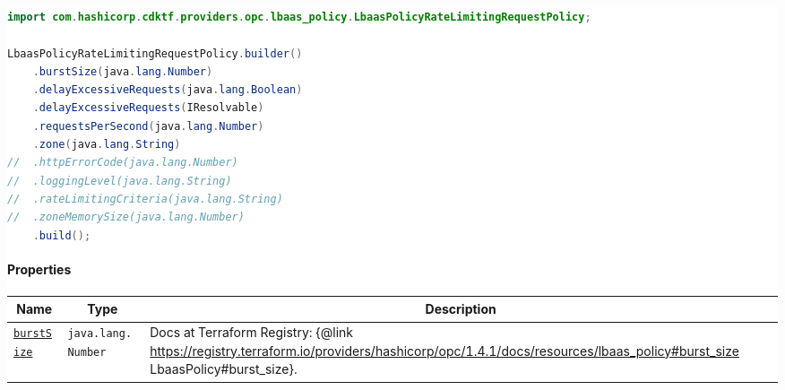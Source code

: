 ```java
import com.hashicorp.cdktf.providers.opc.lbaas_policy.LbaasPolicyRateLimitingRequestPolicy;

LbaasPolicyRateLimitingRequestPolicy.builder()
    .burstSize(java.lang.Number)
    .delayExcessiveRequests(java.lang.Boolean)
    .delayExcessiveRequests(IResolvable)
    .requestsPerSecond(java.lang.Number)
    .zone(java.lang.String)
//  .httpErrorCode(java.lang.Number)
//  .loggingLevel(java.lang.String)
//  .rateLimitingCriteria(java.lang.String)
//  .zoneMemorySize(java.lang.Number)
    .build();
```

#### Properties <a name="Properties" id="Properties"></a>

| **Name** | **Type** | **Description** |
| --- | --- | --- |
| <code><a href="#@cdktf/provider-opc.lbaasPolicy.LbaasPolicyRateLimitingRequestPolicy.property.burstSize">burstSize</a></code> | <code>java.lang.Number</code> | Docs at Terraform Registry: {@link https://registry.terraform.io/providers/hashicorp/opc/1.4.1/docs/resources/lbaas_policy#burst_size LbaasPolicy#burst_size}. |
